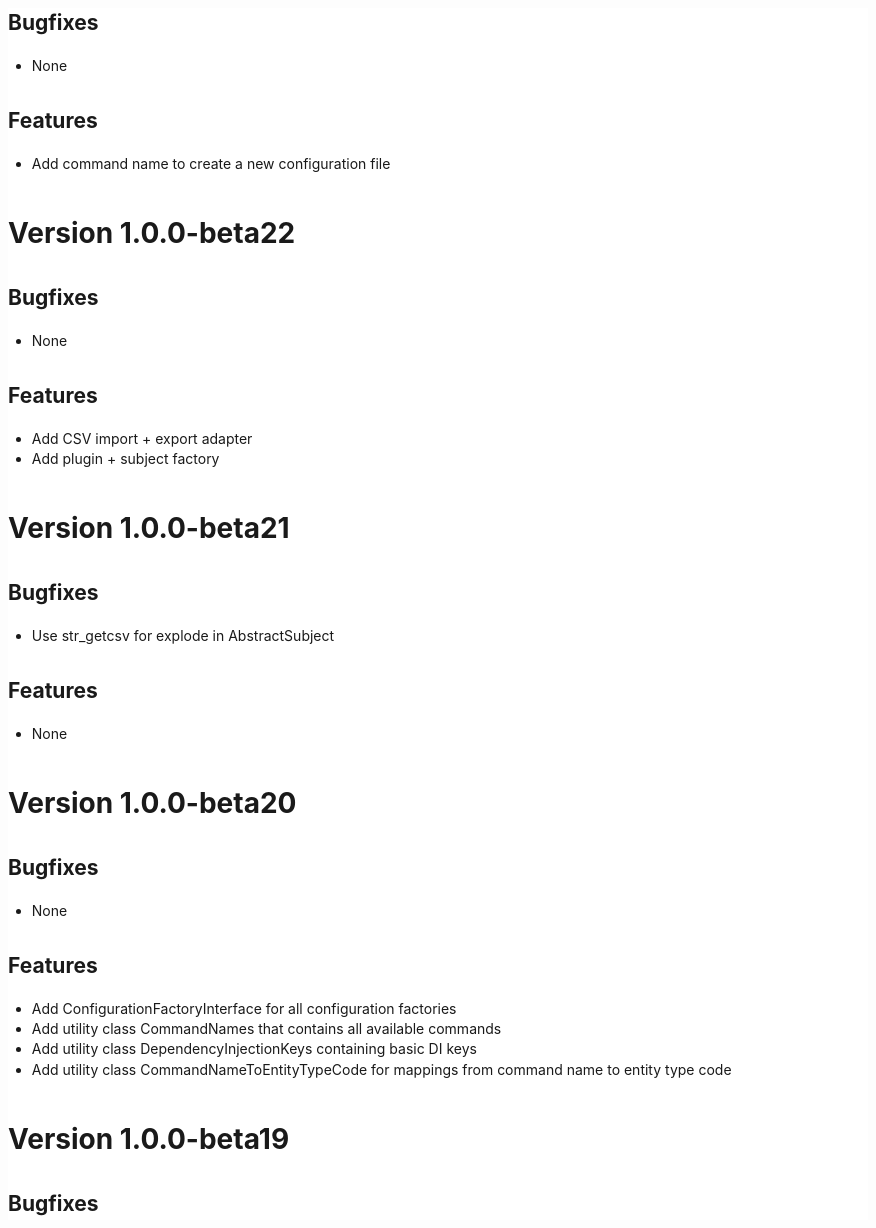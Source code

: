 ## Bugfixes

* None

## Features

* Add command name to create a new configuration file

# Version 1.0.0-beta22

## Bugfixes

* None

## Features

* Add CSV import + export adapter
* Add plugin + subject factory

# Version 1.0.0-beta21

## Bugfixes

* Use str_getcsv for explode in AbstractSubject

## Features

* None
 
# Version 1.0.0-beta20

## Bugfixes

* None

## Features

* Add ConfigurationFactoryInterface for all configuration factories
* Add utility class CommandNames that contains all available commands
* Add utility class DependencyInjectionKeys containing basic DI keys
* Add utility class CommandNameToEntityTypeCode for mappings from command name to entity type code

# Version 1.0.0-beta19

## Bugfixes
